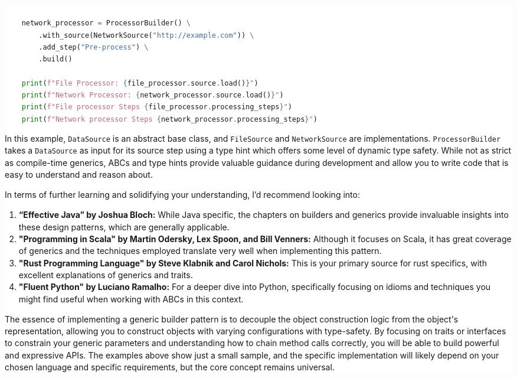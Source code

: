 ```python

    network_processor = ProcessorBuilder() \
        .with_source(NetworkSource("http://example.com")) \
        .add_step("Pre-process") \
        .build()

    print(f"File Processor: {file_processor.source.load()}")
    print(f"Network Processor: {network_processor.source.load()}")
    print(f"File processor Steps {file_processor.processing_steps}")
    print(f"Network processor Steps {network_processor.processing_steps}")
```
In this example, `DataSource` is an abstract base class, and `FileSource` and `NetworkSource` are implementations. `ProcessorBuilder` takes a `DataSource` as input for its source step using a type hint which offers some level of dynamic type safety. While not as strict as compile-time generics, ABCs and type hints provide valuable guidance during development and allow you to write code that is easy to understand and reason about.

In terms of further learning and solidifying your understanding, I’d recommend looking into:

1.  **“Effective Java” by Joshua Bloch:** While Java specific, the chapters on builders and generics provide invaluable insights into these design patterns, which are generally applicable.
2.  **"Programming in Scala" by Martin Odersky, Lex Spoon, and Bill Venners:** Although it focuses on Scala, it has great coverage of generics and the techniques employed translate very well when implementing this pattern.
3.  **"Rust Programming Language" by Steve Klabnik and Carol Nichols:** This is your primary source for rust specifics, with excellent explanations of generics and traits.
4.  **"Fluent Python" by Luciano Ramalho:** For a deeper dive into Python, specifically focusing on idioms and techniques you might find useful when working with ABCs in this context.

The essence of implementing a generic builder pattern is to decouple the object construction logic from the object's representation, allowing you to construct objects with varying configurations with type-safety. By focusing on traits or interfaces to constrain your generic parameters and understanding how to chain method calls correctly, you will be able to build powerful and expressive APIs. The examples above show just a small sample, and the specific implementation will likely depend on your chosen language and specific requirements, but the core concept remains universal.
